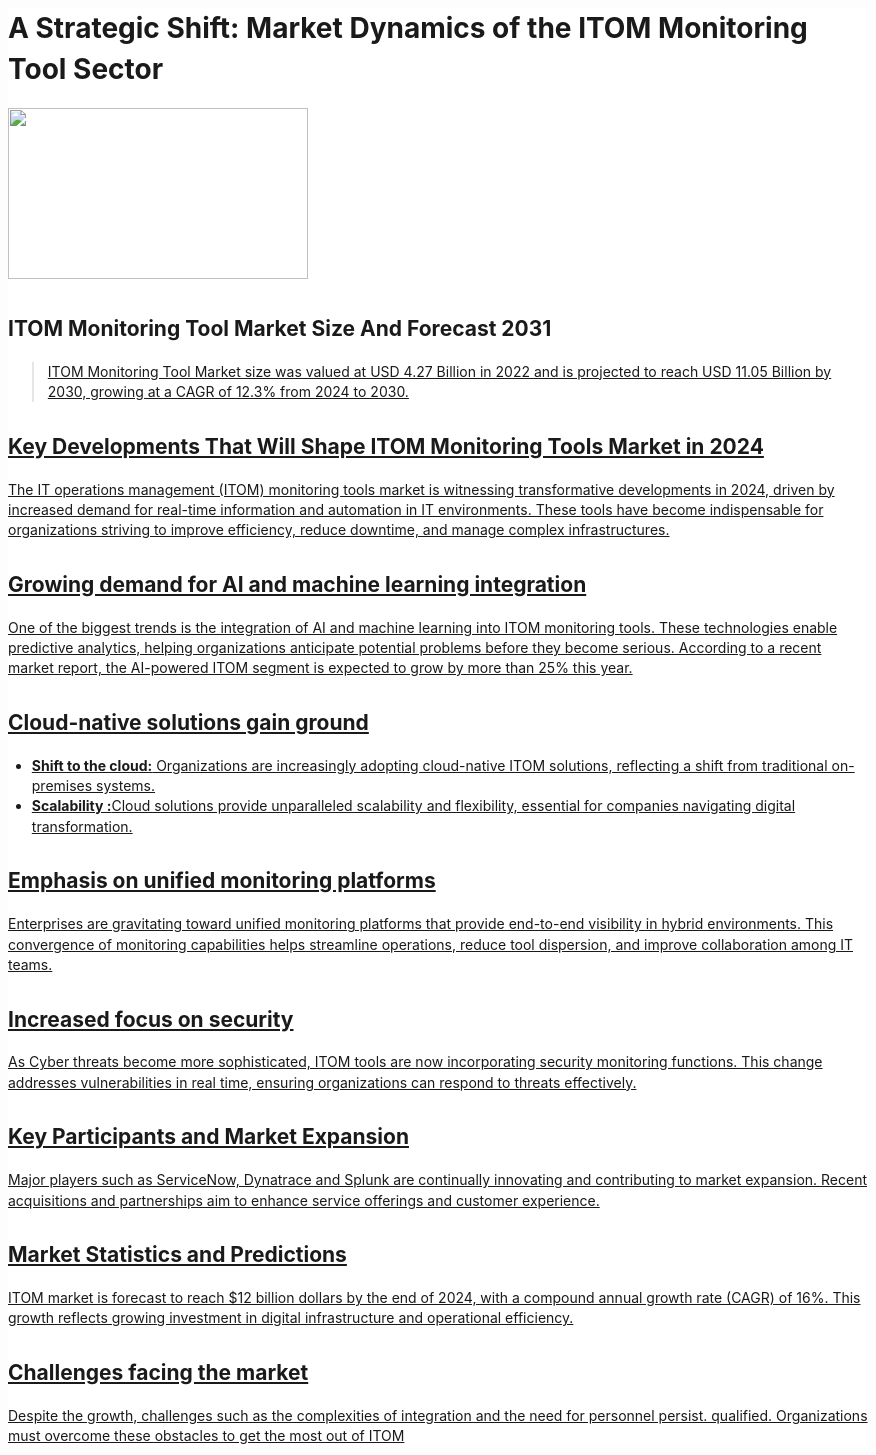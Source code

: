 <h1>A Strategic Shift: Market Dynamics of the ITOM Monitoring Tool Sector</h1><img src="https://ffe5etoiles.com/wp-content/uploads/2025/01/MST7-300x171.png" alt="" width="300" height="171" class="aligncenter size-medium wp-image-105565" /><h2>ITOM Monitoring Tool Market Size And Forecast 2031</h2><blockquote><p><p><a href="https://www.verifiedmarketreports.com/download-sample/?rid=465838&utm_source=Github&utm_medium=352" target="_blank">ITOM Monitoring Tool Market size was valued at USD 4.27 Billion in 2022 and is projected to reach USD 11.05 Billion by 2030, growing at a CAGR of 12.3% from 2024 to 2030.</strong></span></p></p></blockquote><h2>Key Developments That Will Shape ITOM Monitoring Tools Market in 2024</h2><p>The IT operations management (ITOM) monitoring tools market is witnessing transformative developments in 2024, driven by increased demand for real-time information and automation in IT environments. These tools have become indispensable for organizations striving to improve efficiency, reduce downtime, and manage complex infrastructures.</p><h2>Growing demand for AI and machine learning integration</h2><p> One of the biggest trends is the integration of AI and machine learning into ITOM monitoring tools. These technologies enable predictive analytics, helping organizations anticipate potential problems before they become serious. According to a recent market report, the AI-powered ITOM segment is expected to grow by more than 25% this year.</p><h2>Cloud-native solutions gain ground</h2><ul><li ><strong>Shift to the cloud:</strong> Organizations are increasingly adopting cloud-native ITOM solutions, reflecting a shift from traditional on-premises systems.</li><li><strong>Scalability :</strong>Cloud solutions provide unparalleled scalability and flexibility, essential for companies navigating digital transformation.</li></ul><h2>Emphasis on unified monitoring platforms</h2><p>Enterprises are gravitating toward unified monitoring platforms that provide end-to-end visibility in hybrid environments. This convergence of monitoring capabilities helps streamline operations, reduce tool dispersion, and improve collaboration among IT teams.</p><h2>Increased focus on security</h2><p>As Cyber ​​threats become more sophisticated, ITOM tools are now incorporating security monitoring functions. This change addresses vulnerabilities in real time, ensuring organizations can respond to threats effectively.</p><h2>Key Participants and Market Expansion</h2><p>Major players such as ServiceNow, Dynatrace and Splunk are continually innovating and contributing to market expansion. Recent acquisitions and partnerships aim to enhance service offerings and customer experience.</p><h2>Market Statistics and Predictions</h2><p>ITOM market is forecast to reach $12 billion dollars by the end of 2024, with a compound annual growth rate (CAGR) of 16%. This growth reflects growing investment in digital infrastructure and operational efficiency.</p><h2>Challenges facing the market</h2><p>Despite the growth, challenges such as the complexities of integration and the need for personnel persist. qualified. Organizations must overcome these obstacles to get the most out of ITOM